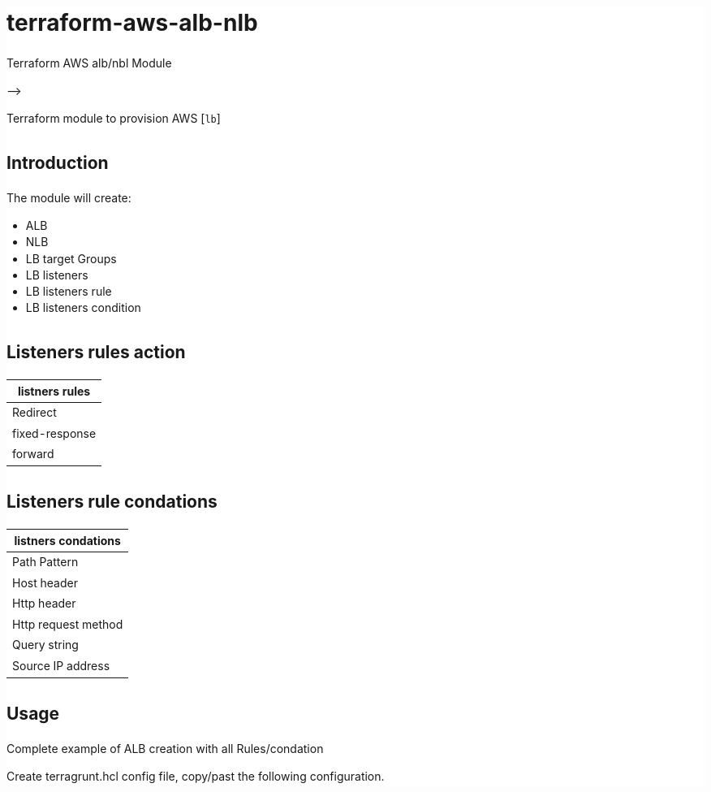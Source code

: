 # terraform-aws-alb-nlb
Terraform AWS alb/nbl Module


-->

Terraform module to provision AWS [`lb`]



## Introduction

The module will create:

* ALB
* NLB
* LB target Groups
* LB listeners
* LB listeners rule
* LB listeners condition



## Listeners rules action

|listners rules  |
|----------------|
| Redirect       |
| fixed-response |
| forward        | 

## Listeners rule condations

|listners condations |
|--------------------|
| Path Pattern       |
| Host header        |
| Http header        | 
| Http request method| 
| Query string       | 
| Source IP address  | 

## Usage 

Complete example of ALB creation with all Rules/condation

Create terragrunt.hcl config file, copy/past the following configuration.

